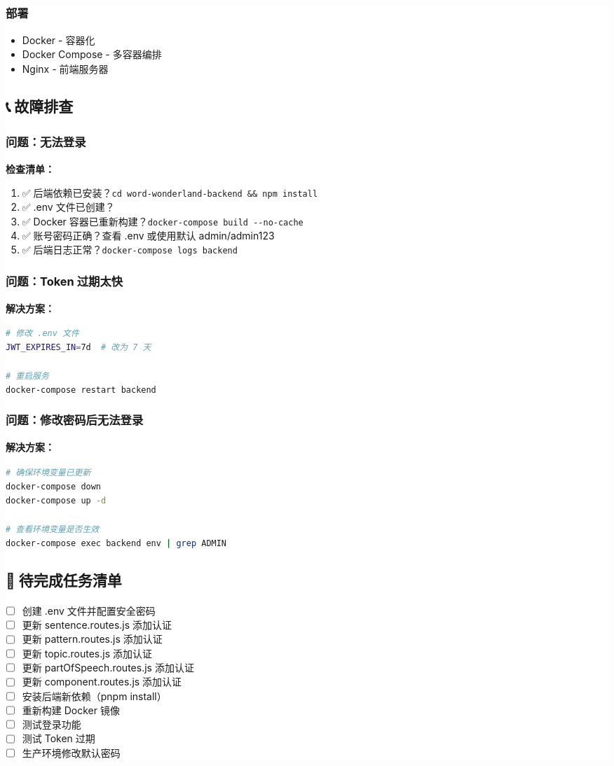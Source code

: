 ### 部署
- Docker - 容器化
- Docker Compose - 多容器编排
- Nginx - 前端服务器

## 📞 故障排查

### 问题：无法登录

**检查清单：**
1. ✅ 后端依赖已安装？`cd word-wonderland-backend && npm install`
2. ✅ .env 文件已创建？
3. ✅ Docker 容器已重新构建？`docker-compose build --no-cache`
4. ✅ 账号密码正确？查看 .env 或使用默认 admin/admin123
5. ✅ 后端日志正常？`docker-compose logs backend`

### 问题：Token 过期太快

**解决方案：**
```bash
# 修改 .env 文件
JWT_EXPIRES_IN=7d  # 改为 7 天

# 重启服务
docker-compose restart backend
```

### 问题：修改密码后无法登录

**解决方案：**
```bash
# 确保环境变量已更新
docker-compose down
docker-compose up -d

# 查看环境变量是否生效
docker-compose exec backend env | grep ADMIN
```

## 📝 待完成任务清单

- [ ] 创建 .env 文件并配置安全密码
- [ ] 更新 sentence.routes.js 添加认证
- [ ] 更新 pattern.routes.js 添加认证
- [ ] 更新 topic.routes.js 添加认证
- [ ] 更新 partOfSpeech.routes.js 添加认证
- [ ] 更新 component.routes.js 添加认证
- [ ] 安装后端新依赖（pnpm install）
- [ ] 重新构建 Docker 镜像
- [ ] 测试登录功能
- [ ] 测试 Token 过期
- [ ] 生产环境修改默认密码
